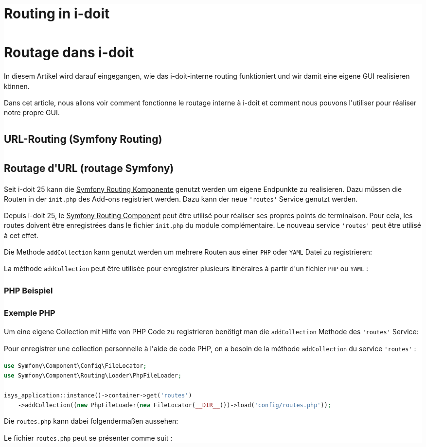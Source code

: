 
# Routing in i-doit

# Routage dans i-doit

In diesem Artikel wird darauf eingegangen, wie das i-doit-interne routing funktioniert und wir damit eine eigene GUI realisieren können.

Dans cet article, nous allons voir comment fonctionne le routage interne à i-doit et comment nous pouvons l'utiliser pour réaliser notre propre GUI.

## URL-Routing (Symfony Routing)

## Routage d'URL (routage Symfony)

Seit i-doit 25 kann die [Symfony Routing Komponente](https://symfony.com/doc/5.4/routing.html) genutzt werden um eigene Endpunkte zu realisieren.
Dazu müssen die Routen in der `init.php` des Add-ons registriert werden. Dazu kann der neue `'routes'` Service genutzt werden.

Depuis i-doit 25, le [Symfony Routing Component](https://symfony.com/doc/5.4/routing.html) peut être utilisé pour réaliser ses propres points de terminaison.
Pour cela, les routes doivent être enregistrées dans le fichier `init.php` du module complémentaire. Le nouveau service `'routes'` peut être utilisé à cet effet.

Die Methode `addCollection` kann genutzt werden um mehrere Routen aus einer `PHP` oder `YAML` Datei zu registrieren:

La méthode `addCollection` peut être utilisée pour enregistrer plusieurs itinéraires à partir d'un fichier `PHP` ou `YAML` :

### PHP Beispiel

### Exemple PHP

Um eine eigene Collection mit Hilfe von PHP Code zu registrieren benötigt man die `addCollection` Methode des `'routes'` Service:

Pour enregistrer une collection personnelle à l'aide de code PHP, on a besoin de la méthode `addCollection` du service `'routes'` :

```php
use Symfony\Component\Config\FileLocator;
use Symfony\Component\Routing\Loader\PhpFileLoader;

isys_application::instance()->container->get('routes')
    ->addCollection((new PhpFileLoader(new FileLocator(__DIR__)))->load('config/routes.php'));
```

Die `routes.php` kann dabei folgendermaßen aussehen:

Le fichier `routes.php` peut se présenter comme suit :
